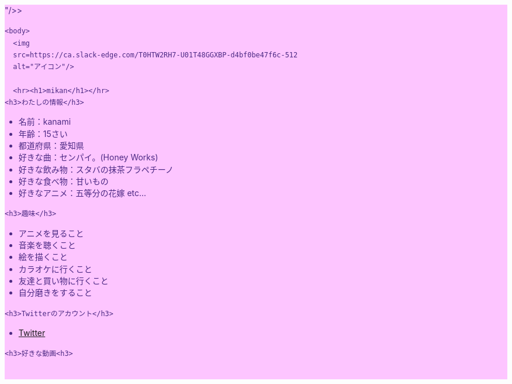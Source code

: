 <!DOCTYPE html>
<html lang="ja">
<head>
    <meta charset="UTF-8">
    <meta name="viewport" content="width=device-width, initial-scale=1.0">
    <title>Kanamiの自己紹介</title>
   "/>>
    <style>
       body{
        background-color:rgb(253, 197, 255);
        color:rgb(77, 42, 132);
      }
    </style>
    </head>

    <body>
      <img
      src=https://ca.slack-edge.com/T0HTW2RH7-U01T48GGXBP-d4bf0be47f6c-512
      alt="アイコン"/>
      
      <hr><h1>mikan</h1></hr>
    <h3>わたしの情報</h3>
<ul>
<li>名前：kanami</li>
<li>年齢：15さい</li>
<li>都道府県：愛知県</li>
<li>好きな曲：センパイ。(Honey Works)</li>
<li>好きな飲み物：スタバの抹茶フラペチーノ</li>
<li>好きな食べ物：甘いもの
<li>好きなアニメ：五等分の花嫁 etc...</li>
</ul>

    <h3>趣味</h3>
<ul>
<li>アニメを見ること</li>
<li>音楽を聴くこと</li>
<li>絵を描くこと</li>
<li>カラオケに行くこと</li>
<li>友達と買い物に行くこと</li>
<li>自分磨きをすること</li>
</ul>

    <h3>Twitterのアカウント</h3>
<ul>
<li><a href="https://twitter.com/Machasoda_321">Twitter</a></li>
</ul>

    <h3>好きな動画<h3>
<iframe
width="560" 
height="315" 
src="https://www.youtube.com/embed/cm-l2h6GB8Q" 
title="YouTube video player" 
frameborder="0" 
allow="accelerometer; autoplay; clipboard-write; encrypted-media; gyroscope; picture-in-picture" 
allowfullscreen
></iframe>　
